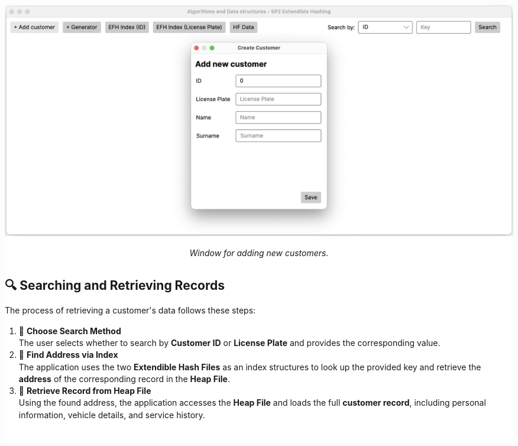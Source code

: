 ![Add Window](docs/images/add-window.png)
<p align=center><em>
    Window for adding new customers.
</em></p>

## 🔍 Searching and Retrieving Records
The process of retrieving a customer's data follows these steps:
1. 🧭 **Choose Search Method**  
   The user selects whether to search by **Customer ID** or **License Plate** and provides the corresponding value.
2. 📍 **Find Address via Index**  
   The application uses the two **Extendible Hash Files** as an index structures to look up the provided key and retrieve the **address** of the corresponding record in the **Heap File**.
3. 📄 **Retrieve Record from Heap File**  
   Using the found address, the application accesses the **Heap File** and loads the full **customer record**, including personal information, vehicle details, and service history.

<br>
